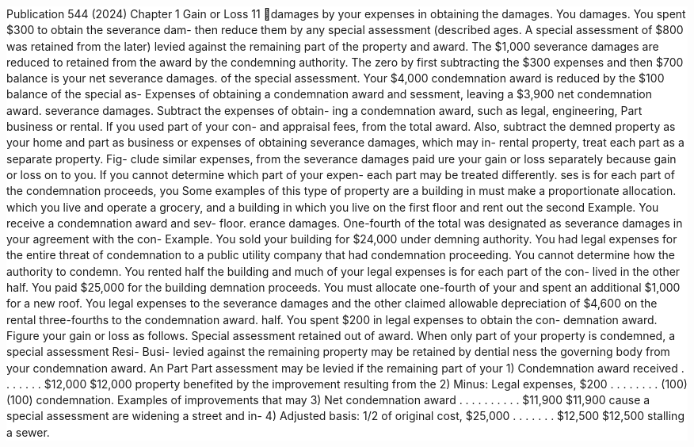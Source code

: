 Publication 544 (2024)                                                         Chapter 1             Gain or Loss                                                          11
damages by your expenses in obtaining the damages. You          damages. You spent $300 to obtain the severance dam-
then reduce them by any special assessment (described           ages. A special assessment of $800 was retained from the
later) levied against the remaining part of the property and    award. The $1,000 severance damages are reduced to
retained from the award by the condemning authority. The        zero by first subtracting the $300 expenses and then $700
balance is your net severance damages.                          of the special assessment. Your $4,000 condemnation
                                                                award is reduced by the $100 balance of the special as-
Expenses of obtaining a condemnation award and                  sessment, leaving a $3,900 net condemnation award.
severance damages. Subtract the expenses of obtain-
ing a condemnation award, such as legal, engineering,           Part business or rental. If you used part of your con-
and appraisal fees, from the total award. Also, subtract the    demned property as your home and part as business or
expenses of obtaining severance damages, which may in-          rental property, treat each part as a separate property. Fig-
clude similar expenses, from the severance damages paid         ure your gain or loss separately because gain or loss on
to you. If you cannot determine which part of your expen-       each part may be treated differently.
ses is for each part of the condemnation proceeds, you             Some examples of this type of property are a building in
must make a proportionate allocation.                           which you live and operate a grocery, and a building in
                                                                which you live on the first floor and rent out the second
   Example. You receive a condemnation award and sev-           floor.
erance damages. One-fourth of the total was designated
as severance damages in your agreement with the con-                Example. You sold your building for $24,000 under
demning authority. You had legal expenses for the entire        threat of condemnation to a public utility company that had
condemnation proceeding. You cannot determine how               the authority to condemn. You rented half the building and
much of your legal expenses is for each part of the con-        lived in the other half. You paid $25,000 for the building
demnation proceeds. You must allocate one-fourth of your        and spent an additional $1,000 for a new roof. You
legal expenses to the severance damages and the other           claimed allowable depreciation of $4,600 on the rental
three-fourths to the condemnation award.                        half. You spent $200 in legal expenses to obtain the con-
                                                                demnation award. Figure your gain or loss as follows.
Special assessment retained out of award. When only
part of your property is condemned, a special assessment                                                                Resi-         Busi-
levied against the remaining property may be retained by                                                               dential        ness
the governing body from your condemnation award. An                                                                     Part          Part
assessment may be levied if the remaining part of your           1) Condemnation award received . . . . . . .            $12,000      $12,000
property benefited by the improvement resulting from the         2) Minus: Legal expenses, $200 . . . . . . . .              (100)      (100)
condemnation. Examples of improvements that may                  3) Net condemnation award . . . . . . . . . .           $11,900      $11,900
cause a special assessment are widening a street and in-         4)  Adjusted basis:
                                                                      1/2 of original cost, $25,000 . . . . . . .        $12,500      $12,500
stalling a sewer.